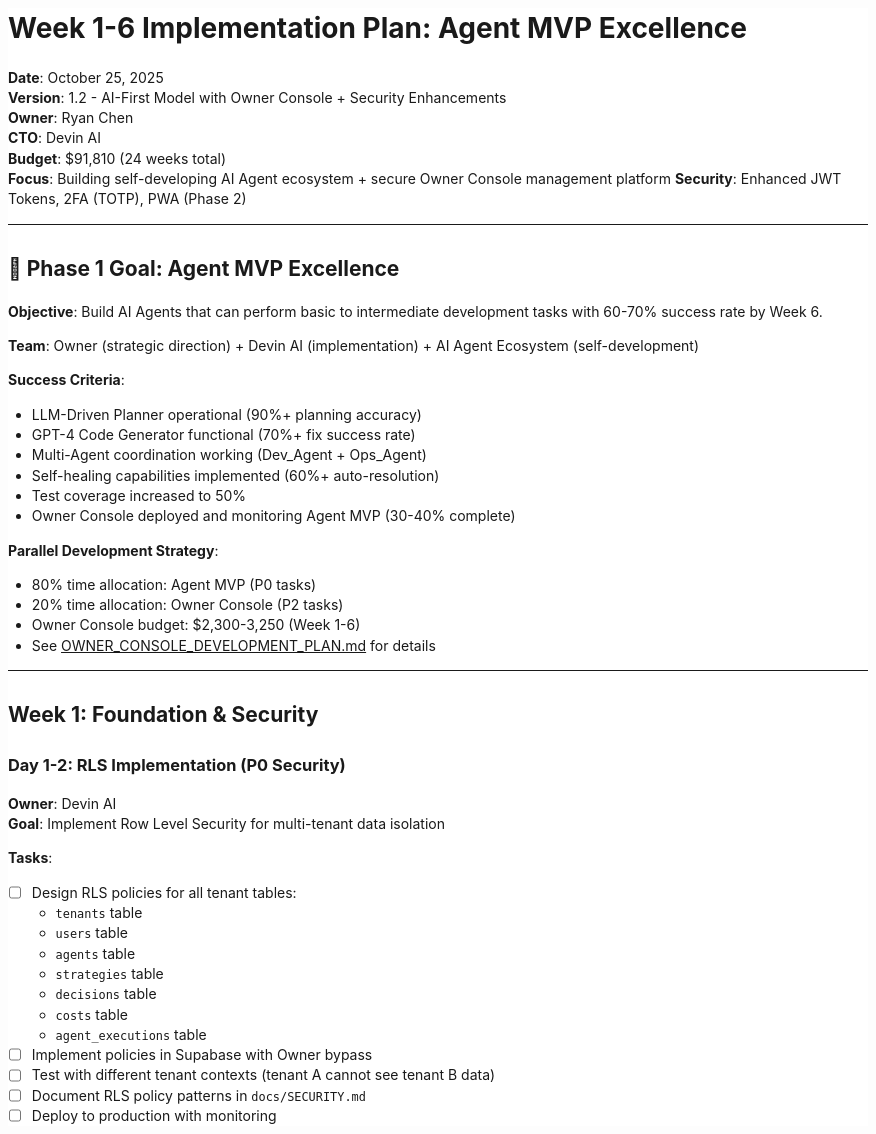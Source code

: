 # Week 1-6 Implementation Plan: Agent MVP Excellence

**Date**: October 25, 2025  
**Version**: 1.2 - AI-First Model with Owner Console + Security Enhancements  
**Owner**: Ryan Chen  
**CTO**: Devin AI  
**Budget**: $91,810 (24 weeks total)  
**Focus**: Building self-developing AI Agent ecosystem + secure Owner Console management platform
**Security**: Enhanced JWT Tokens, 2FA (TOTP), PWA (Phase 2)

---

## 🎯 Phase 1 Goal: Agent MVP Excellence

**Objective**: Build AI Agents that can perform basic to intermediate development tasks with 60-70% success rate by Week 6.

**Team**: Owner (strategic direction) + Devin AI (implementation) + AI Agent Ecosystem (self-development)

**Success Criteria**:
- LLM-Driven Planner operational (90%+ planning accuracy)
- GPT-4 Code Generator functional (70%+ fix success rate)
- Multi-Agent coordination working (Dev_Agent + Ops_Agent)
- Self-healing capabilities implemented (60%+ auto-resolution)
- Test coverage increased to 50%
- Owner Console deployed and monitoring Agent MVP (30-40% complete)

**Parallel Development Strategy**:
- 80% time allocation: Agent MVP (P0 tasks)
- 20% time allocation: Owner Console (P2 tasks)
- Owner Console budget: $2,300-3,250 (Week 1-6)
- See [OWNER_CONSOLE_DEVELOPMENT_PLAN.md](OWNER_CONSOLE_DEVELOPMENT_PLAN.md) for details

---

## Week 1: Foundation & Security

### Day 1-2: RLS Implementation (P0 Security)

**Owner**: Devin AI  
**Goal**: Implement Row Level Security for multi-tenant data isolation

**Tasks**:
- [ ] Design RLS policies for all tenant tables:
  - `tenants` table
  - `users` table
  - `agents` table
  - `strategies` table
  - `decisions` table
  - `costs` table
  - `agent_executions` table
- [ ] Implement policies in Supabase with Owner bypass
- [ ] Test with different tenant contexts (tenant A cannot see tenant B data)
- [ ] Document RLS policy patterns in `docs/SECURITY.md`
- [ ] Deploy to production with monitoring
